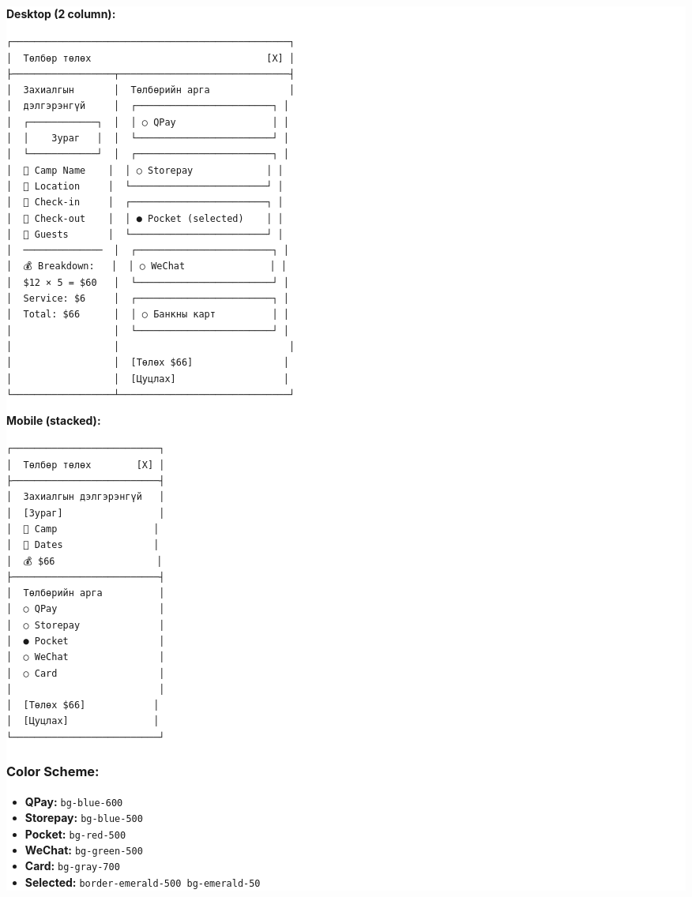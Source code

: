 **Desktop (2 column):**
```
┌─────────────────────────────────────────────────┐
│  Төлбөр төлөх                               [X] │
├──────────────────┬──────────────────────────────┤
│  Захиалгын       │  Төлбөрийн арга              │
│  дэлгэрэнгүй     │  ┌────────────────────────┐ │
│  ┌────────────┐  │  │ ○ QPay                 │ │
│  │    Зураг   │  │  └────────────────────────┘ │
│  └────────────┘  │  ┌────────────────────────┐ │
│  📍 Camp Name    │  │ ○ Storepay             │ │
│  📍 Location     │  └────────────────────────┘ │
│  📅 Check-in     │  ┌────────────────────────┐ │
│  📅 Check-out    │  │ ● Pocket (selected)    │ │
│  👥 Guests       │  └────────────────────────┘ │
│  ──────────────  │  ┌────────────────────────┐ │
│  💰 Breakdown:   │  │ ○ WeChat               │ │
│  $12 × 5 = $60   │  └────────────────────────┘ │
│  Service: $6     │  ┌────────────────────────┐ │
│  Total: $66      │  │ ○ Банкны карт          │ │
│                  │  └────────────────────────┘ │
│                  │                              │
│                  │  [Төлөх $66]                │
│                  │  [Цуцлах]                   │
└──────────────────┴──────────────────────────────┘
```

**Mobile (stacked):**
```
┌──────────────────────────┐
│  Төлбөр төлөх        [X] │
├──────────────────────────┤
│  Захиалгын дэлгэрэнгүй   │
│  [Зураг]                 │
│  📍 Camp                 │
│  📅 Dates                │
│  💰 $66                  │
├──────────────────────────┤
│  Төлбөрийн арга          │
│  ○ QPay                  │
│  ○ Storepay              │
│  ● Pocket                │
│  ○ WeChat                │
│  ○ Card                  │
│                          │
│  [Төлөх $66]            │
│  [Цуцлах]               │
└──────────────────────────┘
```

### Color Scheme:
- **QPay:** `bg-blue-600`
- **Storepay:** `bg-blue-500`
- **Pocket:** `bg-red-500`
- **WeChat:** `bg-green-500`
- **Card:** `bg-gray-700`
- **Selected:** `border-emerald-500 bg-emerald-50`
